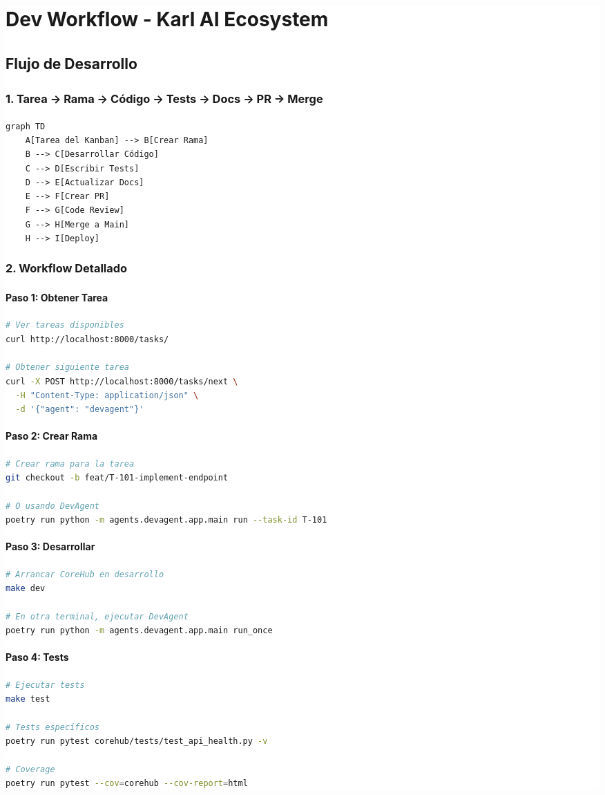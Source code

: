 # Dev Workflow - Karl AI Ecosystem

## Flujo de Desarrollo

### 1. Tarea → Rama → Código → Tests → Docs → PR → Merge

```mermaid
graph TD
    A[Tarea del Kanban] --> B[Crear Rama]
    B --> C[Desarrollar Código]
    C --> D[Escribir Tests]
    D --> E[Actualizar Docs]
    E --> F[Crear PR]
    F --> G[Code Review]
    G --> H[Merge a Main]
    H --> I[Deploy]
```

### 2. Workflow Detallado

#### Paso 1: Obtener Tarea
```bash
# Ver tareas disponibles
curl http://localhost:8000/tasks/

# Obtener siguiente tarea
curl -X POST http://localhost:8000/tasks/next \
  -H "Content-Type: application/json" \
  -d '{"agent": "devagent"}'
```

#### Paso 2: Crear Rama
```bash
# Crear rama para la tarea
git checkout -b feat/T-101-implement-endpoint

# O usando DevAgent
poetry run python -m agents.devagent.app.main run --task-id T-101
```

#### Paso 3: Desarrollar
```bash
# Arrancar CoreHub en desarrollo
make dev

# En otra terminal, ejecutar DevAgent
poetry run python -m agents.devagent.app.main run_once
```

#### Paso 4: Tests
```bash
# Ejecutar tests
make test

# Tests específicos
poetry run pytest corehub/tests/test_api_health.py -v

# Coverage
poetry run pytest --cov=corehub --cov-report=html
```
